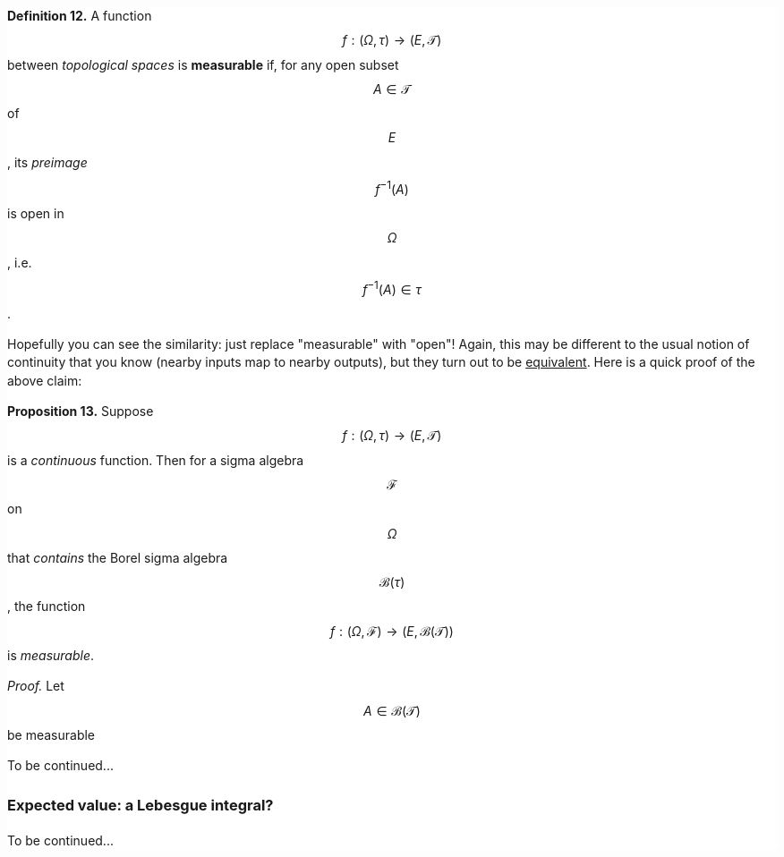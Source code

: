 **Definition 12.** A function $$f : (\Omega,\tau) \to (E,\mathcal T)$$ between *topological spaces* is **measurable** if, for any open subset $$A \in \mathcal T$$ of $$E$$, its *preimage* $$f^{-1}(A)$$ is open in $$\Omega$$, i.e. $$f^{-1}(A) \in \tau$$.

Hopefully you can see the similarity: just replace "measurable" with "open"! Again, this may be different to the usual notion of continuity that you know (nearby inputs map to nearby outputs), but they turn out to be [equivalent](https://math.stackexchange.com/questions/2762135/equivalence-of-continuity-between-metric-and-topological-spaces). Here is a quick proof of the above claim:

**Proposition 13.** Suppose $$f : (\Omega,\tau) \to (E,\mathcal T)$$ is a *continuous* function. Then for a sigma algebra $$\mathcal F$$ on $$\Omega$$ that *contains* the Borel sigma algebra $$\mathcal B(\tau)$$, the function $$f : (\Omega,\mathcal F) \to (E,\mathcal B(\mathcal T))$$ is *measurable*.

*Proof.* Let $$A \in \mathcal B(\mathcal T)$$ be measurable

To be continued...

### Expected value: a Lebesgue integral?

To be continued...
